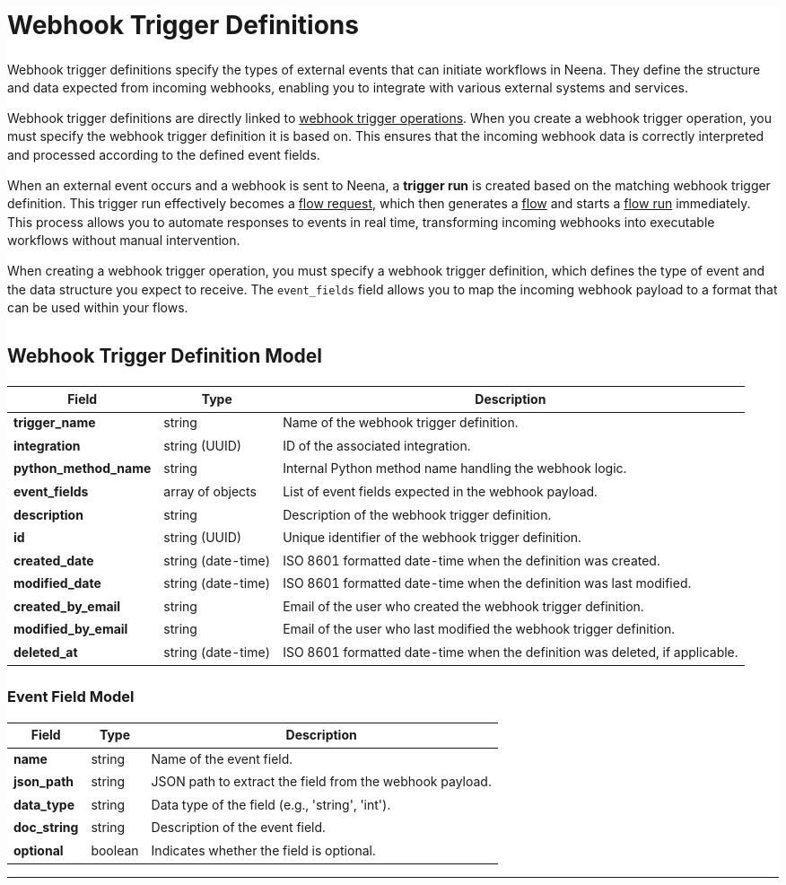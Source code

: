 # Webhook Trigger Definitions

Webhook trigger definitions specify the types of external events that can initiate workflows in Neena. They define the structure and data expected from incoming webhooks, enabling you to integrate with various external systems and services.

Webhook trigger definitions are directly linked to [webhook trigger operations](https://docs.neena.io/#webhook-trigger-operations). When you create a webhook trigger operation, you must specify the webhook trigger definition it is based on. This ensures that the incoming webhook data is correctly interpreted and processed according to the defined event fields.


When an external event occurs and a webhook is sent to Neena, a **trigger run** is created based on the matching webhook trigger definition. This trigger run effectively becomes a [flow request](https://docs.neena.io/#flow-requests), which then generates a [flow](https://docs.neena.io/#flows) and starts a [flow run](https://docs.neena.io/#flow-runs) immediately. This process allows you to automate responses to events in real time, transforming incoming webhooks into executable workflows without manual intervention.

When creating a webhook trigger operation, you must specify a webhook trigger definition, which defines the type of event and the data structure you expect to receive. The `event_fields` field allows you to map the incoming webhook payload to a format that can be used within your flows.



## Webhook Trigger Definition Model

| Field                   | Type               | Description                                                                                 |
|-------------------------|--------------------|---------------------------------------------------------------------------------------------|
| **trigger_name**        | string             | Name of the webhook trigger definition.                                                     |
| **integration**         | string (UUID)      | ID of the associated integration.                                                           |
| **python_method_name**  | string             | Internal Python method name handling the webhook logic.                                     |
| **event_fields**        | array of objects   | List of event fields expected in the webhook payload.                                       |
| **description**         | string             | Description of the webhook trigger definition.                                              |
| **id**                  | string (UUID)      | Unique identifier of the webhook trigger definition.                                        |
| **created_date**        | string (date-time) | ISO 8601 formatted date-time when the definition was created.                               |
| **modified_date**       | string (date-time) | ISO 8601 formatted date-time when the definition was last modified.                         |
| **created_by_email**    | string             | Email of the user who created the webhook trigger definition.                               |
| **modified_by_email**   | string             | Email of the user who last modified the webhook trigger definition.                         |
| **deleted_at**          | string (date-time) | ISO 8601 formatted date-time when the definition was deleted, if applicable.                |

### Event Field Model

| Field        | Type    | Description                                              |
|--------------|---------|----------------------------------------------------------|
| **name**     | string  | Name of the event field.                                 |
| **json_path**| string  | JSON path to extract the field from the webhook payload. |
| **data_type**| string  | Data type of the field (e.g., 'string', 'int').          |
| **doc_string**| string | Description of the event field.                          |
| **optional** | boolean | Indicates whether the field is optional.                 |

---